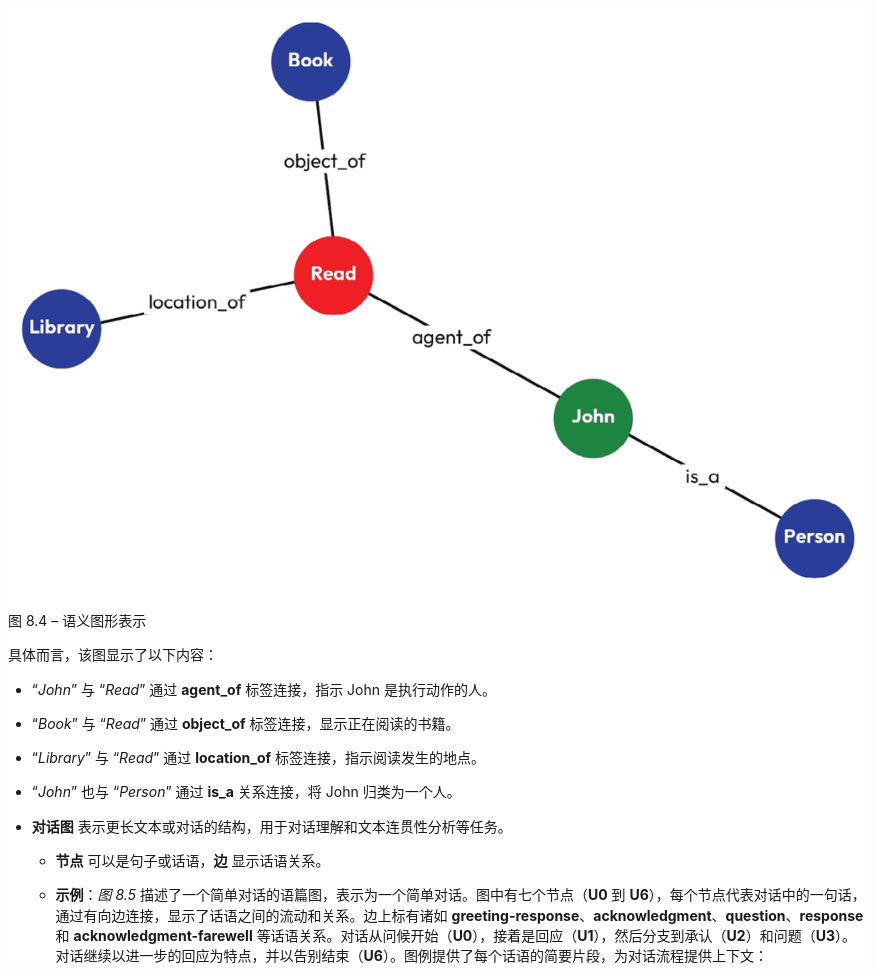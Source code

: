 ![图 8.4 – 语义图形表示](img/B22118_08_04.jpg)

图 8.4 – 语义图形表示

具体而言，该图显示了以下内容：

+   “*John*” 与 “*Read*” 通过 **agent_of** 标签连接，指示 John 是执行动作的人。

+   “*Book*” 与 “*Read*” 通过 **object_of** 标签连接，显示正在阅读的书籍。

+   “*Library*” 与 “*Read*” 通过 **location_of** 标签连接，指示阅读发生的地点。

+   “*John*” 也与 “*Person*” 通过 **is_a** 关系连接，将 John 归类为一个人。

+   **对话图** 表示更长文本或对话的结构，用于对话理解和文本连贯性分析等任务。

    +   **节点** 可以是句子或话语，**边** 显示话语关系。

    +   **示例**：*图 8.5* 描述了一个简单对话的语篇图，表示为一个简单对话。图中有七个节点（**U0** 到 **U6**），每个节点代表对话中的一句话，通过有向边连接，显示了话语之间的流动和关系。边上标有诸如 **greeting-response**、**acknowledgment**、**question**、**response** 和 **acknowledgment-farewell** 等话语关系。对话从问候开始（**U0**），接着是回应（**U1**），然后分支到承认（**U2**）和问题（**U3**）。对话继续以进一步的回应为特点，并以告别结束（**U6**）。图例提供了每个话语的简要片段，为对话流程提供上下文：
